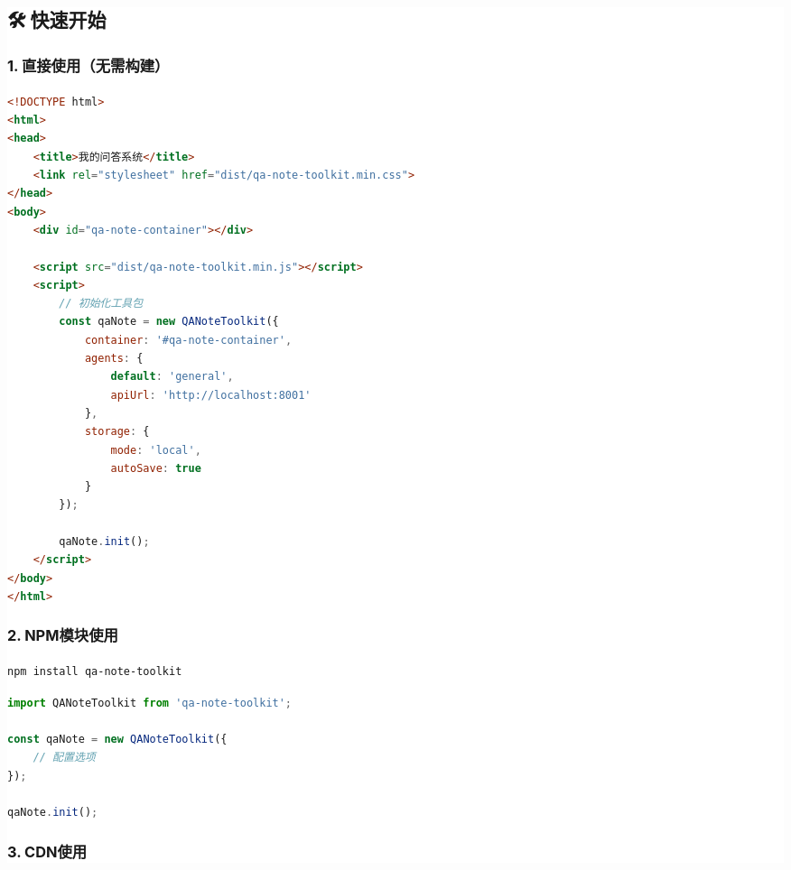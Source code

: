 ## 🛠️ 快速开始

### 1. 直接使用（无需构建）

```html
<!DOCTYPE html>
<html>
<head>
    <title>我的问答系统</title>
    <link rel="stylesheet" href="dist/qa-note-toolkit.min.css">
</head>
<body>
    <div id="qa-note-container"></div>
    
    <script src="dist/qa-note-toolkit.min.js"></script>
    <script>
        // 初始化工具包
        const qaNote = new QANoteToolkit({
            container: '#qa-note-container',
            agents: {
                default: 'general',
                apiUrl: 'http://localhost:8001'
            },
            storage: {
                mode: 'local',
                autoSave: true
            }
        });
        
        qaNote.init();
    </script>
</body>
</html>
```

### 2. NPM模块使用

```bash
npm install qa-note-toolkit
```

```javascript
import QANoteToolkit from 'qa-note-toolkit';

const qaNote = new QANoteToolkit({
    // 配置选项
});

qaNote.init();
```

### 3. CDN使用
